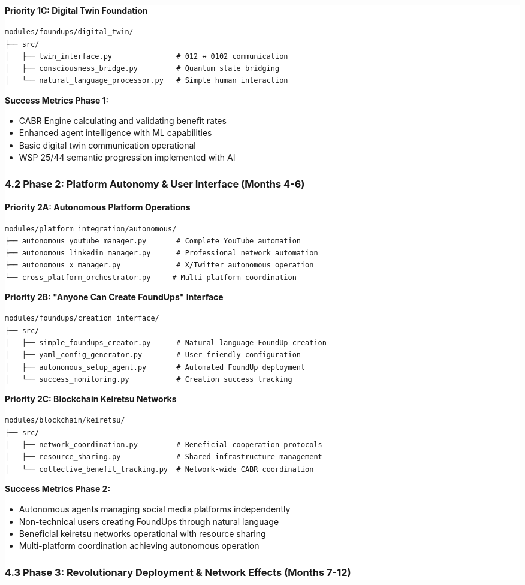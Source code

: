 **Priority 1C: Digital Twin Foundation**
```
modules/foundups/digital_twin/
├── src/
│   ├── twin_interface.py               # 012 ↔ 0102 communication
│   ├── consciousness_bridge.py         # Quantum state bridging
│   └── natural_language_processor.py   # Simple human interaction
```

**Success Metrics Phase 1:**
- CABR Engine calculating and validating benefit rates
- Enhanced agent intelligence with ML capabilities
- Basic digital twin communication operational
- WSP 25/44 semantic progression implemented with AI

### 4.2 Phase 2: Platform Autonomy & User Interface (Months 4-6)

**Priority 2A: Autonomous Platform Operations**
```
modules/platform_integration/autonomous/
├── autonomous_youtube_manager.py       # Complete YouTube automation
├── autonomous_linkedin_manager.py      # Professional network automation
├── autonomous_x_manager.py             # X/Twitter autonomous operation
└── cross_platform_orchestrator.py     # Multi-platform coordination
```

**Priority 2B: "Anyone Can Create FoundUps" Interface**
```
modules/foundups/creation_interface/
├── src/
│   ├── simple_foundups_creator.py      # Natural language FoundUp creation
│   ├── yaml_config_generator.py        # User-friendly configuration
│   ├── autonomous_setup_agent.py       # Automated FoundUp deployment
│   └── success_monitoring.py           # Creation success tracking
```

**Priority 2C: Blockchain Keiretsu Networks**
```
modules/blockchain/keiretsu/
├── src/
│   ├── network_coordination.py         # Beneficial cooperation protocols
│   ├── resource_sharing.py             # Shared infrastructure management
│   └── collective_benefit_tracking.py  # Network-wide CABR coordination
```

**Success Metrics Phase 2:**
- Autonomous agents managing social media platforms independently
- Non-technical users creating FoundUps through natural language
- Beneficial keiretsu networks operational with resource sharing
- Multi-platform coordination achieving autonomous operation

### 4.3 Phase 3: Revolutionary Deployment & Network Effects (Months 7-12)
